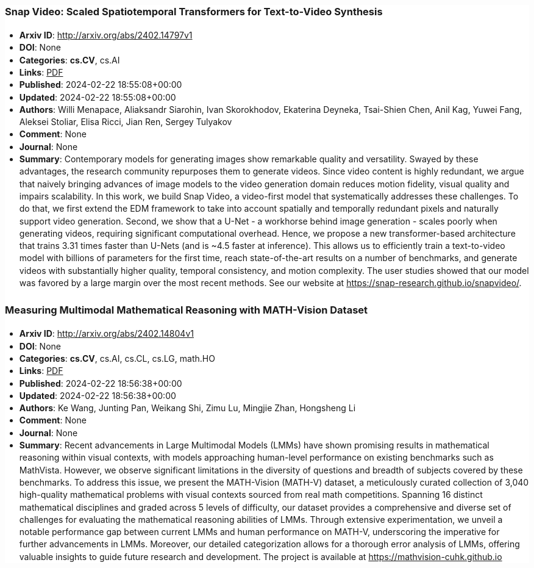 

### Snap Video: Scaled Spatiotemporal Transformers for Text-to-Video Synthesis
- **Arxiv ID**: http://arxiv.org/abs/2402.14797v1
- **DOI**: None
- **Categories**: **cs.CV**, cs.AI
- **Links**: [PDF](http://arxiv.org/pdf/2402.14797v1)
- **Published**: 2024-02-22 18:55:08+00:00
- **Updated**: 2024-02-22 18:55:08+00:00
- **Authors**: Willi Menapace, Aliaksandr Siarohin, Ivan Skorokhodov, Ekaterina Deyneka, Tsai-Shien Chen, Anil Kag, Yuwei Fang, Aleksei Stoliar, Elisa Ricci, Jian Ren, Sergey Tulyakov
- **Comment**: None
- **Journal**: None
- **Summary**: Contemporary models for generating images show remarkable quality and versatility. Swayed by these advantages, the research community repurposes them to generate videos. Since video content is highly redundant, we argue that naively bringing advances of image models to the video generation domain reduces motion fidelity, visual quality and impairs scalability. In this work, we build Snap Video, a video-first model that systematically addresses these challenges. To do that, we first extend the EDM framework to take into account spatially and temporally redundant pixels and naturally support video generation. Second, we show that a U-Net - a workhorse behind image generation - scales poorly when generating videos, requiring significant computational overhead. Hence, we propose a new transformer-based architecture that trains 3.31 times faster than U-Nets (and is ~4.5 faster at inference). This allows us to efficiently train a text-to-video model with billions of parameters for the first time, reach state-of-the-art results on a number of benchmarks, and generate videos with substantially higher quality, temporal consistency, and motion complexity. The user studies showed that our model was favored by a large margin over the most recent methods. See our website at https://snap-research.github.io/snapvideo/.



### Measuring Multimodal Mathematical Reasoning with MATH-Vision Dataset
- **Arxiv ID**: http://arxiv.org/abs/2402.14804v1
- **DOI**: None
- **Categories**: **cs.CV**, cs.AI, cs.CL, cs.LG, math.HO
- **Links**: [PDF](http://arxiv.org/pdf/2402.14804v1)
- **Published**: 2024-02-22 18:56:38+00:00
- **Updated**: 2024-02-22 18:56:38+00:00
- **Authors**: Ke Wang, Junting Pan, Weikang Shi, Zimu Lu, Mingjie Zhan, Hongsheng Li
- **Comment**: None
- **Journal**: None
- **Summary**: Recent advancements in Large Multimodal Models (LMMs) have shown promising results in mathematical reasoning within visual contexts, with models approaching human-level performance on existing benchmarks such as MathVista. However, we observe significant limitations in the diversity of questions and breadth of subjects covered by these benchmarks. To address this issue, we present the MATH-Vision (MATH-V) dataset, a meticulously curated collection of 3,040 high-quality mathematical problems with visual contexts sourced from real math competitions. Spanning 16 distinct mathematical disciplines and graded across 5 levels of difficulty, our dataset provides a comprehensive and diverse set of challenges for evaluating the mathematical reasoning abilities of LMMs. Through extensive experimentation, we unveil a notable performance gap between current LMMs and human performance on MATH-V, underscoring the imperative for further advancements in LMMs. Moreover, our detailed categorization allows for a thorough error analysis of LMMs, offering valuable insights to guide future research and development. The project is available at https://mathvision-cuhk.github.io
